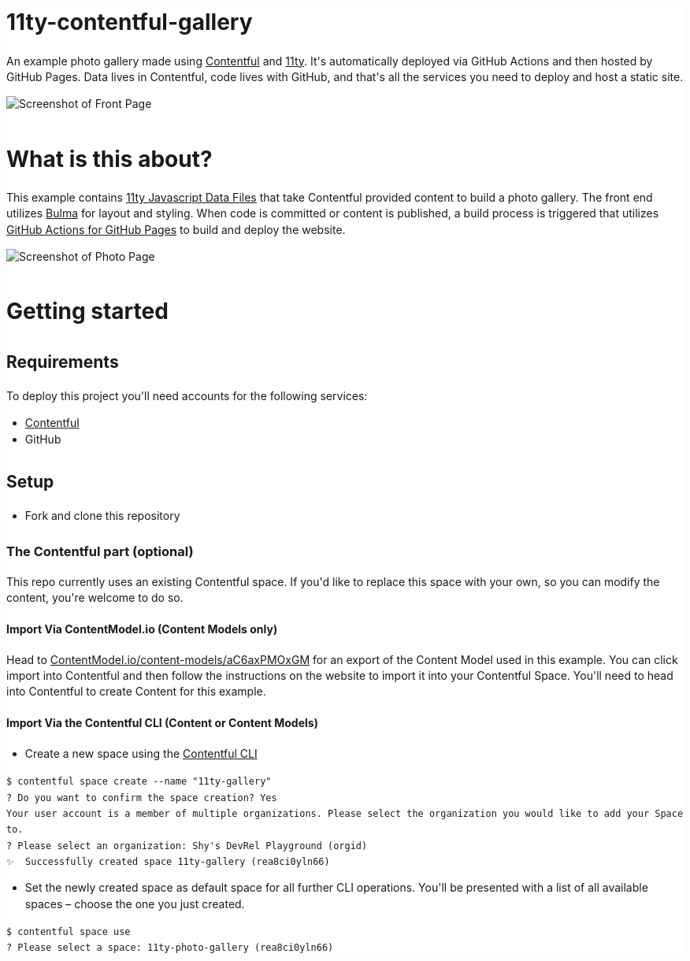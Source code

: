 

11ty-contentful-gallery
=====

An example photo gallery made using [Contentful](https://www.contentful.com/) and [11ty](https://www.11ty.dev/). It's automatically deployed via GitHub Actions and then hosted by GitHub Pages. Data lives in Contentful, code lives with GitHub, and that's all the services you need to deploy and host a static site.

![Screenshot of Front Page](images/front_page.png)

What is this about?
=====

This example contains [11ty Javascript Data Files](https://www.11ty.dev/docs/data-js/) that take Contentful provided content to build a photo gallery. The front end utilizes [Bulma](https://bulma.io/) for layout and styling. When code is committed or content is published, a build process is triggered that utilizes [GitHub Actions for GitHub Pages](https://github.com/peaceiris/actions-gh-pages) to build and deploy the website.

![Screenshot of Photo Page](images/photo_page.png)

Getting started
=====

## Requirements

To deploy this project you'll need accounts for the following services:

- [Contentful](https://www.contentful.com)
- GitHub

## Setup

* Fork and clone this repository

### The Contentful part (optional)

This repo currently uses an existing Contentful space. If you'd like to replace this space with your own, so you can modify the content, you're welcome to do so.

#### Import Via ContentModel.io (Content Models only)

Head to [ContentModel.io/content-models/aC6axPMOxGM](https://contentmodel.io/content-models/aC6axPMOxGM) for an export of the Content Model used in this example. You can click import into Contentful and then follow the instructions on the website to import it into your Contentful Space. You'll need to head into Contentful to create Content for this example. 

#### Import Via the Contentful CLI (Content or Content Models)

* Create a new space using the [Contentful CLI](https://github.com/contentful/contentful-cli)

```console
$ contentful space create --name "11ty-gallery"
? Do you want to confirm the space creation? Yes
Your user account is a member of multiple organizations. Please select the organization you would like to add your Space to.
? Please select an organization: Shy's DevRel Playground (orgid)
✨  Successfully created space 11ty-gallery (rea8ci0yln66)
```
* Set the newly created space as default space for all further CLI operations. You'll be presented with a list of all available spaces – choose the one you just created.
```console
$ contentful space use
? Please select a space: 11ty-photo-gallery (rea8ci0yln66)
```